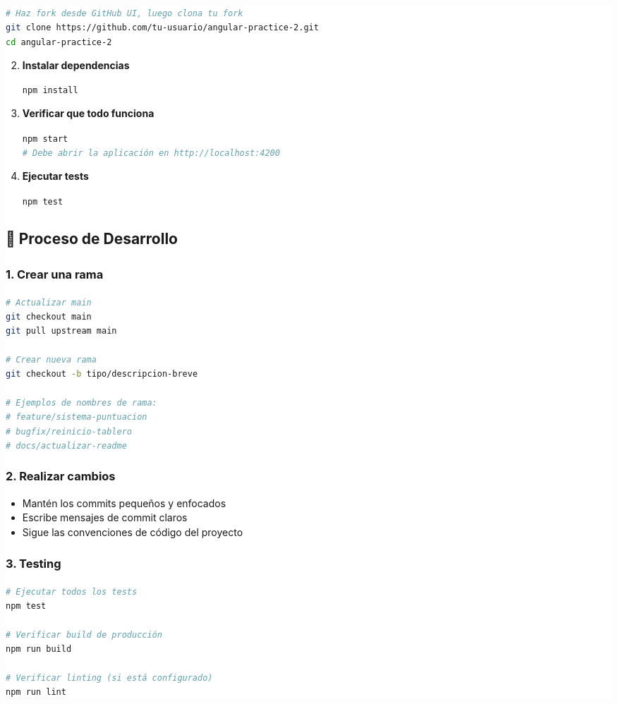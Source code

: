    ```bash
   # Haz fork desde GitHub UI, luego clona tu fork
   git clone https://github.com/tu-usuario/angular-practice-2.git
   cd angular-practice-2
   ```

2. **Instalar dependencias**

   ```bash
   npm install
   ```

3. **Verificar que todo funciona**

   ```bash
   npm start
   # Debe abrir la aplicación en http://localhost:4200
   ```

4. **Ejecutar tests**
   ```bash
   npm test
   ```

## 🔄 Proceso de Desarrollo

### 1. Crear una rama

```bash
# Actualizar main
git checkout main
git pull upstream main

# Crear nueva rama
git checkout -b tipo/descripcion-breve

# Ejemplos de nombres de rama:
# feature/sistema-puntuacion
# bugfix/reinicio-tablero
# docs/actualizar-readme
```

### 2. Realizar cambios

- Mantén los commits pequeños y enfocados
- Escribe mensajes de commit claros
- Sigue las convenciones de código del proyecto

### 3. Testing

```bash
# Ejecutar todos los tests
npm test

# Verificar build de producción
npm run build

# Verificar linting (si está configurado)
npm run lint
```
